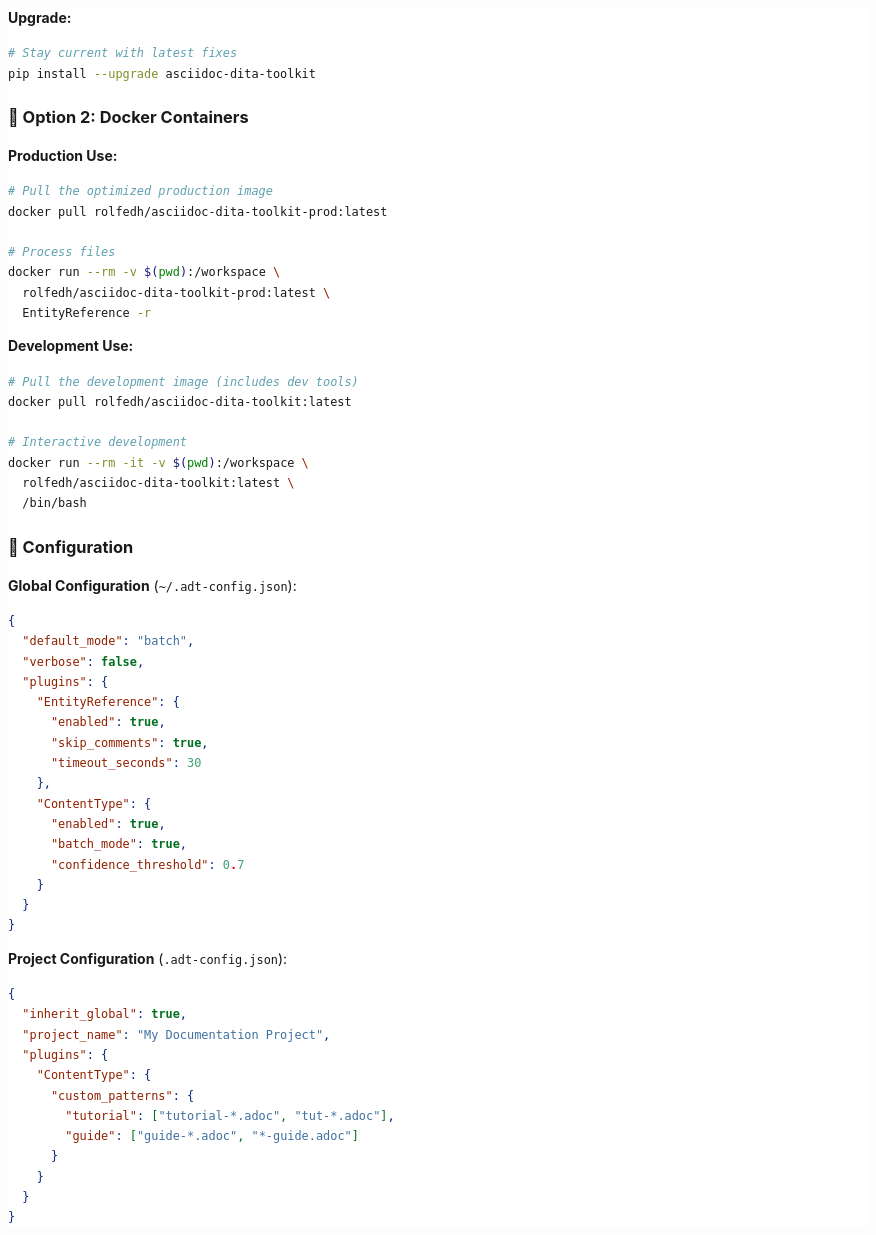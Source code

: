 **Upgrade:**
```bash
# Stay current with latest fixes
pip install --upgrade asciidoc-dita-toolkit
```

### 🐳 Option 2: Docker Containers

**Production Use:**
```bash
# Pull the optimized production image
docker pull rolfedh/asciidoc-dita-toolkit-prod:latest

# Process files
docker run --rm -v $(pwd):/workspace \
  rolfedh/asciidoc-dita-toolkit-prod:latest \
  EntityReference -r
```

**Development Use:**
```bash
# Pull the development image (includes dev tools)
docker pull rolfedh/asciidoc-dita-toolkit:latest

# Interactive development
docker run --rm -it -v $(pwd):/workspace \
  rolfedh/asciidoc-dita-toolkit:latest \
  /bin/bash
```

### 🔧 Configuration

**Global Configuration** (`~/.adt-config.json`):
```json
{
  "default_mode": "batch",
  "verbose": false,
  "plugins": {
    "EntityReference": {
      "enabled": true,
      "skip_comments": true,
      "timeout_seconds": 30
    },
    "ContentType": {
      "enabled": true,
      "batch_mode": true,
      "confidence_threshold": 0.7
    }
  }
}
```

**Project Configuration** (`.adt-config.json`):
```json
{
  "inherit_global": true,
  "project_name": "My Documentation Project",
  "plugins": {
    "ContentType": {
      "custom_patterns": {
        "tutorial": ["tutorial-*.adoc", "tut-*.adoc"],
        "guide": ["guide-*.adoc", "*-guide.adoc"]
      }
    }
  }
}
```